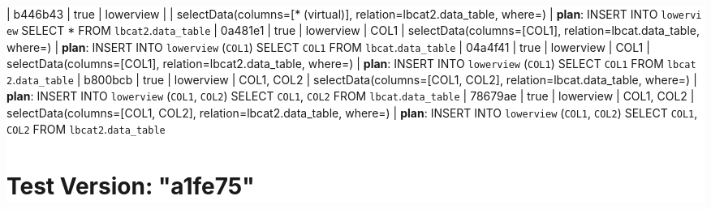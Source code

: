 | b446b43     | true     | lowerview                           |                    | selectData(columns=[* (virtual)], relation=lbcat2.data_table, where=) | **plan**: INSERT INTO `lowerview` SELECT * FROM `lbcat2`.`data_table`
| 0a481e1     | true     | lowerview                           | COL1               | selectData(columns=[COL1], relation=lbcat.data_table, where=)         | **plan**: INSERT INTO `lowerview` (`COL1`) SELECT `COL1` FROM `lbcat`.`data_table`
| 04a4f41     | true     | lowerview                           | COL1               | selectData(columns=[COL1], relation=lbcat2.data_table, where=)        | **plan**: INSERT INTO `lowerview` (`COL1`) SELECT `COL1` FROM `lbcat2`.`data_table`
| b800bcb     | true     | lowerview                           | COL1, COL2         | selectData(columns=[COL1, COL2], relation=lbcat.data_table, where=)   | **plan**: INSERT INTO `lowerview` (`COL1`, `COL2`) SELECT `COL1`, `COL2` FROM `lbcat`.`data_table`
| 78679ae     | true     | lowerview                           | COL1, COL2         | selectData(columns=[COL1, COL2], relation=lbcat2.data_table, where=)  | **plan**: INSERT INTO `lowerview` (`COL1`, `COL2`) SELECT `COL1`, `COL2` FROM `lbcat2`.`data_table`

# Test Version: "a1fe75" #